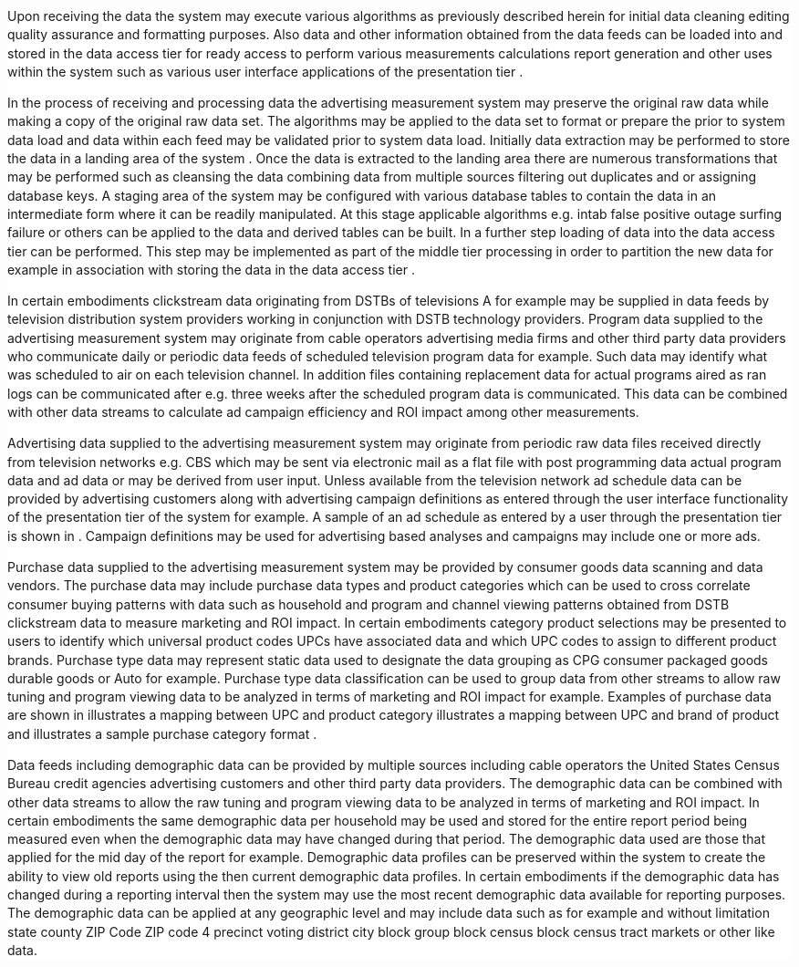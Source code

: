 Upon receiving the data the system may execute various algorithms as previously described herein for initial data cleaning editing quality assurance and formatting purposes. Also data and other information obtained from the data feeds can be loaded into and stored in the data access tier for ready access to perform various measurements calculations report generation and other uses within the system such as various user interface applications of the presentation tier .

In the process of receiving and processing data the advertising measurement system may preserve the original raw data while making a copy of the original raw data set. The algorithms may be applied to the data set to format or prepare the prior to system data load and data within each feed may be validated prior to system data load. Initially data extraction may be performed to store the data in a landing area of the system . Once the data is extracted to the landing area there are numerous transformations that may be performed such as cleansing the data combining data from multiple sources filtering out duplicates and or assigning database keys. A staging area of the system may be configured with various database tables to contain the data in an intermediate form where it can be readily manipulated. At this stage applicable algorithms e.g. intab false positive outage surfing failure or others can be applied to the data and derived tables can be built. In a further step loading of data into the data access tier can be performed. This step may be implemented as part of the middle tier processing in order to partition the new data for example in association with storing the data in the data access tier .

In certain embodiments clickstream data originating from DSTBs of televisions A for example may be supplied in data feeds by television distribution system providers working in conjunction with DSTB technology providers. Program data supplied to the advertising measurement system may originate from cable operators advertising media firms and other third party data providers who communicate daily or periodic data feeds of scheduled television program data for example. Such data may identify what was scheduled to air on each television channel. In addition files containing replacement data for actual programs aired as ran logs can be communicated after e.g. three weeks after the scheduled program data is communicated. This data can be combined with other data streams to calculate ad campaign efficiency and ROI impact among other measurements.

Advertising data supplied to the advertising measurement system may originate from periodic raw data files received directly from television networks e.g. CBS which may be sent via electronic mail as a flat file with post programming data actual program data and ad data or may be derived from user input. Unless available from the television network ad schedule data can be provided by advertising customers along with advertising campaign definitions as entered through the user interface functionality of the presentation tier of the system for example. A sample of an ad schedule as entered by a user through the presentation tier is shown in . Campaign definitions may be used for advertising based analyses and campaigns may include one or more ads.

Purchase data supplied to the advertising measurement system may be provided by consumer goods data scanning and data vendors. The purchase data may include purchase data types and product categories which can be used to cross correlate consumer buying patterns with data such as household and program and channel viewing patterns obtained from DSTB clickstream data to measure marketing and ROI impact. In certain embodiments category product selections may be presented to users to identify which universal product codes UPCs have associated data and which UPC codes to assign to different product brands. Purchase type data may represent static data used to designate the data grouping as CPG consumer packaged goods durable goods or Auto for example. Purchase type data classification can be used to group data from other streams to allow raw tuning and program viewing data to be analyzed in terms of marketing and ROI impact for example. Examples of purchase data are shown in illustrates a mapping between UPC and product category illustrates a mapping between UPC and brand of product and illustrates a sample purchase category format .

Data feeds including demographic data can be provided by multiple sources including cable operators the United States Census Bureau credit agencies advertising customers and other third party data providers. The demographic data can be combined with other data streams to allow the raw tuning and program viewing data to be analyzed in terms of marketing and ROI impact. In certain embodiments the same demographic data per household may be used and stored for the entire report period being measured even when the demographic data may have changed during that period. The demographic data used are those that applied for the mid day of the report for example. Demographic data profiles can be preserved within the system to create the ability to view old reports using the then current demographic data profiles. In certain embodiments if the demographic data has changed during a reporting interval then the system may use the most recent demographic data available for reporting purposes. The demographic data can be applied at any geographic level and may include data such as for example and without limitation state county ZIP Code ZIP code 4 precinct voting district city block group block census block census tract markets or other like data.
